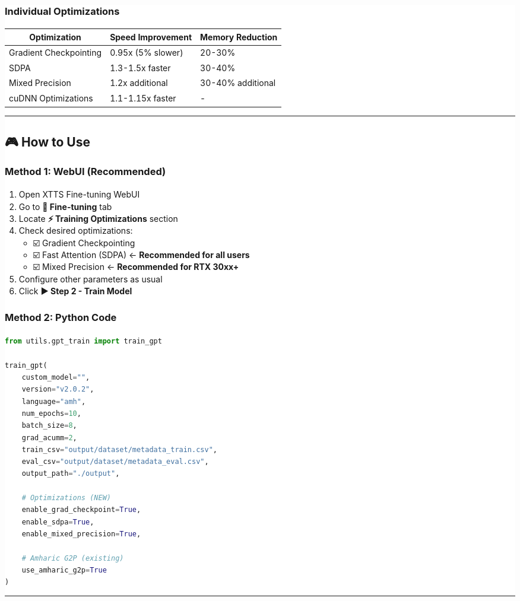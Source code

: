 ### Individual Optimizations

| Optimization | Speed Improvement | Memory Reduction |
|--------------|-------------------|------------------|
| Gradient Checkpointing | 0.95x (5% slower) | 20-30% |
| SDPA | 1.3-1.5x faster | 30-40% |
| Mixed Precision | 1.2x additional | 30-40% additional |
| cuDNN Optimizations | 1.1-1.15x faster | - |

---

## 🎮 How to Use

### Method 1: WebUI (Recommended)

1. Open XTTS Fine-tuning WebUI
2. Go to **🔧 Fine-tuning** tab
3. Locate **⚡ Training Optimizations** section
4. Check desired optimizations:
   - ☑️ Gradient Checkpointing
   - ☑️ Fast Attention (SDPA) ← **Recommended for all users**
   - ☑️ Mixed Precision ← **Recommended for RTX 30xx+**
5. Configure other parameters as usual
6. Click **▶️ Step 2 - Train Model**

### Method 2: Python Code

```python
from utils.gpt_train import train_gpt

train_gpt(
    custom_model="",
    version="v2.0.2",
    language="amh",
    num_epochs=10,
    batch_size=8,
    grad_acumm=2,
    train_csv="output/dataset/metadata_train.csv",
    eval_csv="output/dataset/metadata_eval.csv",
    output_path="./output",
    
    # Optimizations (NEW)
    enable_grad_checkpoint=True,
    enable_sdpa=True,
    enable_mixed_precision=True,
    
    # Amharic G2P (existing)
    use_amharic_g2p=True
)
```

---